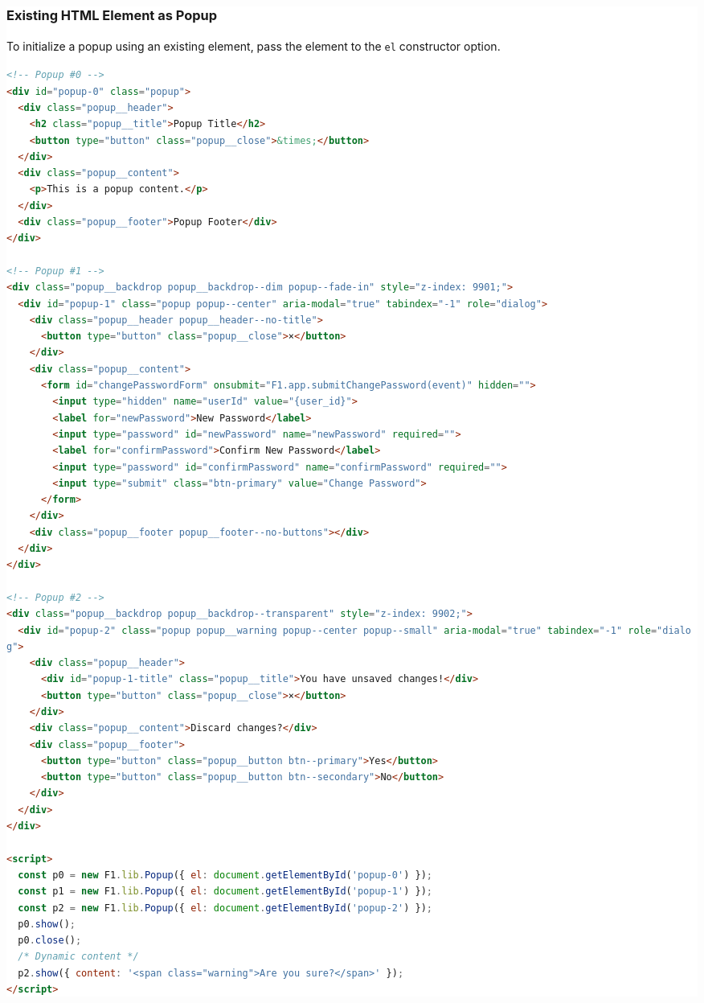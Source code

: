 
### Existing HTML Element as Popup

To initialize a popup using an existing element, pass the element to the `el` constructor option.

```html
<!-- Popup #0 -->
<div id="popup-0" class="popup">
  <div class="popup__header">
    <h2 class="popup__title">Popup Title</h2>
    <button type="button" class="popup__close">&times;</button>
  </div>
  <div class="popup__content">
    <p>This is a popup content.</p>
  </div>
  <div class="popup__footer">Popup Footer</div>
</div>

<!-- Popup #1 -->
<div class="popup__backdrop popup__backdrop--dim popup--fade-in" style="z-index: 9901;">
  <div id="popup-1" class="popup popup--center" aria-modal="true" tabindex="-1" role="dialog">
    <div class="popup__header popup__header--no-title">
      <button type="button" class="popup__close">×</button>
    </div>
    <div class="popup__content">
      <form id="changePasswordForm" onsubmit="F1.app.submitChangePassword(event)" hidden="">
        <input type="hidden" name="userId" value="{user_id}">
        <label for="newPassword">New Password</label>
        <input type="password" id="newPassword" name="newPassword" required="">
        <label for="confirmPassword">Confirm New Password</label>
        <input type="password" id="confirmPassword" name="confirmPassword" required="">
        <input type="submit" class="btn-primary" value="Change Password">
      </form>
    </div>
    <div class="popup__footer popup__footer--no-buttons"></div>
  </div>
</div>

<!-- Popup #2 -->
<div class="popup__backdrop popup__backdrop--transparent" style="z-index: 9902;">
  <div id="popup-2" class="popup popup__warning popup--center popup--small" aria-modal="true" tabindex="-1" role="dialog">
    <div class="popup__header">
      <div id="popup-1-title" class="popup__title">You have unsaved changes!</div>
      <button type="button" class="popup__close">×</button>
    </div>
    <div class="popup__content">Discard changes?</div>
    <div class="popup__footer">
      <button type="button" class="popup__button btn--primary">Yes</button>
      <button type="button" class="popup__button btn--secondary">No</button>
    </div>
  </div>
</div>

<script>
  const p0 = new F1.lib.Popup({ el: document.getElementById('popup-0') });
  const p1 = new F1.lib.Popup({ el: document.getElementById('popup-1') });
  const p2 = new F1.lib.Popup({ el: document.getElementById('popup-2') });
  p0.show();
  p0.close();
  /* Dynamic content */
  p2.show({ content: '<span class="warning">Are you sure?</span>' });
</script>
```
